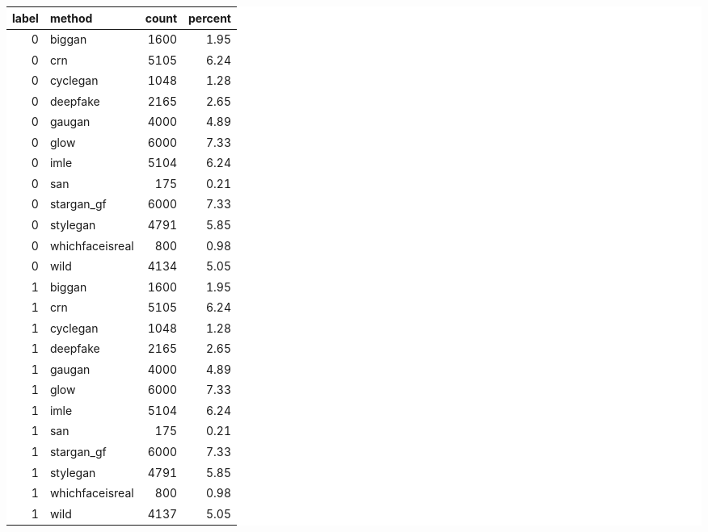 
|   label | method          |   count |   percent |
|--------:|:----------------|--------:|----------:|
|       0 | biggan          |    1600 |      1.95 |
|       0 | crn             |    5105 |      6.24 |
|       0 | cyclegan        |    1048 |      1.28 |
|       0 | deepfake        |    2165 |      2.65 |
|       0 | gaugan          |    4000 |      4.89 |
|       0 | glow            |    6000 |      7.33 |
|       0 | imle            |    5104 |      6.24 |
|       0 | san             |     175 |      0.21 |
|       0 | stargan_gf      |    6000 |      7.33 |
|       0 | stylegan        |    4791 |      5.85 |
|       0 | whichfaceisreal |     800 |      0.98 |
|       0 | wild            |    4134 |      5.05 |
|       1 | biggan          |    1600 |      1.95 |
|       1 | crn             |    5105 |      6.24 |
|       1 | cyclegan        |    1048 |      1.28 |
|       1 | deepfake        |    2165 |      2.65 |
|       1 | gaugan          |    4000 |      4.89 |
|       1 | glow            |    6000 |      7.33 |
|       1 | imle            |    5104 |      6.24 |
|       1 | san             |     175 |      0.21 |
|       1 | stargan_gf      |    6000 |      7.33 |
|       1 | stylegan        |    4791 |      5.85 |
|       1 | whichfaceisreal |     800 |      0.98 |
|       1 | wild            |    4137 |      5.05 |

<embed src="/images/deepfakes/cdn/CDDB_cdn.html" width="100%" height="100%"/>

